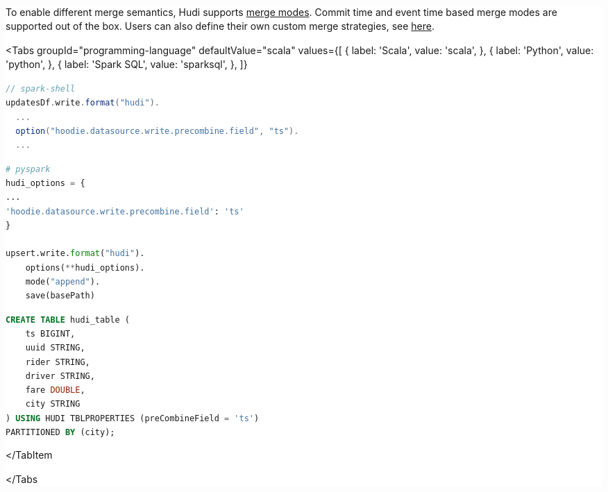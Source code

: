 To enable different merge semantics, Hudi supports [merge modes](record_merger). Commit time and event time based merge modes are supported out of the box.
Users can also define their own custom merge strategies, see [here](sql_ddl#create-table-with-record-merge-mode).

<Tabs
groupId="programming-language"
defaultValue="scala"
values={[
{ label: 'Scala', value: 'scala', },
{ label: 'Python', value: 'python', },
{ label: 'Spark SQL', value: 'sparksql', },
]}
>

<TabItem value="scala">

```scala
// spark-shell 
updatesDf.write.format("hudi").
  ...
  option("hoodie.datasource.write.precombine.field", "ts").
  ...
```

</TabItem>

<TabItem value="python">

```python
# pyspark
hudi_options = {
...
'hoodie.datasource.write.precombine.field': 'ts'
}

upsert.write.format("hudi").
    options(**hudi_options).
    mode("append").
    save(basePath)
```


</TabItem>

<TabItem value="sparksql">

```sql
CREATE TABLE hudi_table (
    ts BIGINT,
    uuid STRING,
    rider STRING,
    driver STRING,
    fare DOUBLE,
    city STRING
) USING HUDI TBLPROPERTIES (preCombineField = 'ts')
PARTITIONED BY (city);
```
</TabItem
>
</Tabs
>
